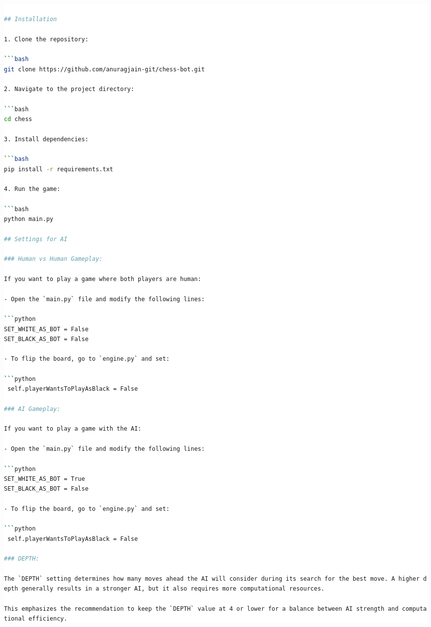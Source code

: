    ```bash

## Installation

1. Clone the repository:
   
   ```bash
   git clone https://github.com/anuragjain-git/chess-bot.git
   
2. Navigate to the project directory:
   
   ```bash
   cd chess
   
3. Install dependencies:
   
   ```bash
   pip install -r requirements.txt
   
4. Run the game:
   
   ```bash
   python main.py

## Settings for AI

### Human vs Human Gameplay:

If you want to play a game where both players are human:

- Open the `main.py` file and modify the following lines:

   ```python
   SET_WHITE_AS_BOT = False
   SET_BLACK_AS_BOT = False

- To flip the board, go to `engine.py` and set:

   ```python
    self.playerWantsToPlayAsBlack = False

### AI Gameplay:

If you want to play a game with the AI:

- Open the `main.py` file and modify the following lines:

   ```python
   SET_WHITE_AS_BOT = True
   SET_BLACK_AS_BOT = False

- To flip the board, go to `engine.py` and set:

   ```python
    self.playerWantsToPlayAsBlack = False

### DEPTH:

The `DEPTH` setting determines how many moves ahead the AI will consider during its search for the best move. A higher depth generally results in a stronger AI, but it also requires more computational resources.

This emphasizes the recommendation to keep the `DEPTH` value at 4 or lower for a balance between AI strength and computational efficiency.

   ```